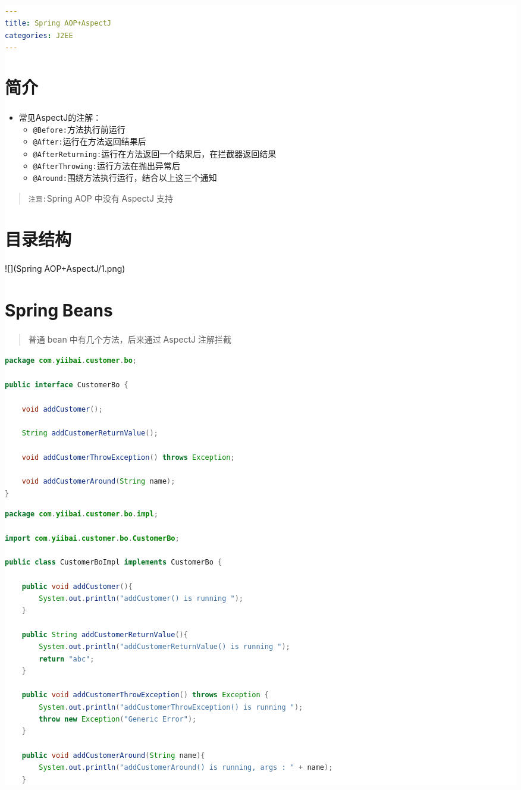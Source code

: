 ```yaml
---
title: Spring AOP+AspectJ
categories: J2EE
---
```


# 简介
* 常见AspectJ的注解：
    * `@Before:`方法执行前运行
    * `@After:`运行在方法返回结果后
    * `@AfterReturning:`运行在方法返回一个结果后，在拦截器返回结果
    * `@AfterThrowing:`运行方法在抛出异常后
    * `@Around:`围绕方法执行运行，结合以上这三个通知
> `注意:`Spring AOP 中没有 AspectJ 支持

# 目录结构
![](Spring AOP+AspectJ/1.png)

# Spring Beans
> 普通 bean 中有几个方法，后来通过 AspectJ 注解拦截

``` java
package com.yiibai.customer.bo;

public interface CustomerBo {

	void addCustomer();
	
	String addCustomerReturnValue();
	
	void addCustomerThrowException() throws Exception;
	
	void addCustomerAround(String name);
}
```
``` java
package com.yiibai.customer.bo.impl;

import com.yiibai.customer.bo.CustomerBo;

public class CustomerBoImpl implements CustomerBo {

	public void addCustomer(){
		System.out.println("addCustomer() is running ");
	}
	
	public String addCustomerReturnValue(){
		System.out.println("addCustomerReturnValue() is running ");
		return "abc";
	}
	
	public void addCustomerThrowException() throws Exception {
		System.out.println("addCustomerThrowException() is running ");
		throw new Exception("Generic Error");
	}
	
	public void addCustomerAround(String name){
		System.out.println("addCustomerAround() is running, args : " + name);
	}
```